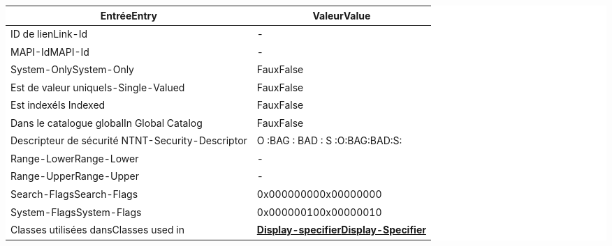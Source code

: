 | <span data-ttu-id="b8c23-226">Entrée</span><span class="sxs-lookup"><span data-stu-id="b8c23-226">Entry</span></span> | <span data-ttu-id="b8c23-227">Valeur</span><span class="sxs-lookup"><span data-stu-id="b8c23-227">Value</span></span> |
|------------------------|------------------------------------------------------------|
| <span data-ttu-id="b8c23-228">ID de lien</span><span class="sxs-lookup"><span data-stu-id="b8c23-228">Link-Id</span></span>                | \-                                                         |
| <span data-ttu-id="b8c23-229">MAPI-Id</span><span class="sxs-lookup"><span data-stu-id="b8c23-229">MAPI-Id</span></span>                | \-                                                         |
| <span data-ttu-id="b8c23-230">System-Only</span><span class="sxs-lookup"><span data-stu-id="b8c23-230">System-Only</span></span>            | <span data-ttu-id="b8c23-231">Faux</span><span class="sxs-lookup"><span data-stu-id="b8c23-231">False</span></span>                                                      |
| <span data-ttu-id="b8c23-232">Est de valeur unique</span><span class="sxs-lookup"><span data-stu-id="b8c23-232">Is-Single-Valued</span></span>       | <span data-ttu-id="b8c23-233">Faux</span><span class="sxs-lookup"><span data-stu-id="b8c23-233">False</span></span>                                                      |
| <span data-ttu-id="b8c23-234">Est indexé</span><span class="sxs-lookup"><span data-stu-id="b8c23-234">Is Indexed</span></span>             | <span data-ttu-id="b8c23-235">Faux</span><span class="sxs-lookup"><span data-stu-id="b8c23-235">False</span></span>                                                      |
| <span data-ttu-id="b8c23-236">Dans le catalogue global</span><span class="sxs-lookup"><span data-stu-id="b8c23-236">In Global Catalog</span></span>      | <span data-ttu-id="b8c23-237">Faux</span><span class="sxs-lookup"><span data-stu-id="b8c23-237">False</span></span>                                                      |
| <span data-ttu-id="b8c23-238">Descripteur de sécurité NT</span><span class="sxs-lookup"><span data-stu-id="b8c23-238">NT-Security-Descriptor</span></span> | <span data-ttu-id="b8c23-239">O :BAG : BAD : S :</span><span class="sxs-lookup"><span data-stu-id="b8c23-239">O:BAG:BAD:S:</span></span>                                               |
| <span data-ttu-id="b8c23-240">Range-Lower</span><span class="sxs-lookup"><span data-stu-id="b8c23-240">Range-Lower</span></span>            | \-                                                         |
| <span data-ttu-id="b8c23-241">Range-Upper</span><span class="sxs-lookup"><span data-stu-id="b8c23-241">Range-Upper</span></span>            | \-                                                         |
| <span data-ttu-id="b8c23-242">Search-Flags</span><span class="sxs-lookup"><span data-stu-id="b8c23-242">Search-Flags</span></span>           | <span data-ttu-id="b8c23-243">0x00000000</span><span class="sxs-lookup"><span data-stu-id="b8c23-243">0x00000000</span></span>                                                 |
| <span data-ttu-id="b8c23-244">System-Flags</span><span class="sxs-lookup"><span data-stu-id="b8c23-244">System-Flags</span></span>           | <span data-ttu-id="b8c23-245">0x00000010</span><span class="sxs-lookup"><span data-stu-id="b8c23-245">0x00000010</span></span>                                                 |
| <span data-ttu-id="b8c23-246">Classes utilisées dans</span><span class="sxs-lookup"><span data-stu-id="b8c23-246">Classes used in</span></span>        | [<span data-ttu-id="b8c23-247">**Display-specifier**</span><span class="sxs-lookup"><span data-stu-id="b8c23-247">**Display-Specifier**</span></span>](c-displayspecifier.md)<br/> |



 

 





